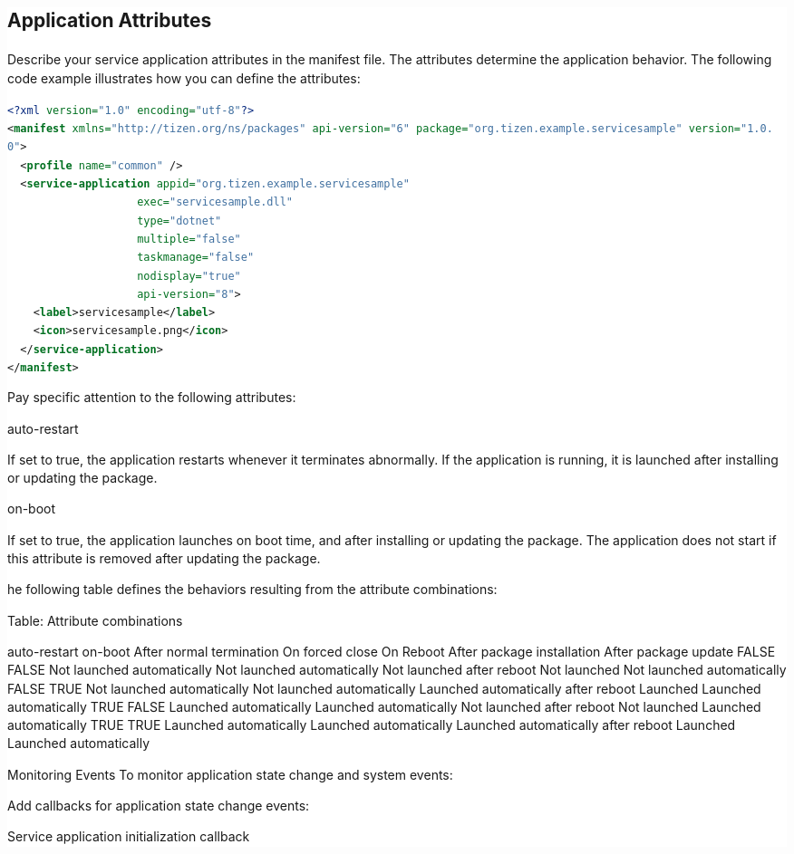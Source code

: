 
## Application Attributes
Describe your service application attributes in the manifest file. The attributes determine the application behavior. The following code example illustrates how you can define the attributes:

```xml
<?xml version="1.0" encoding="utf-8"?>
<manifest xmlns="http://tizen.org/ns/packages" api-version="6" package="org.tizen.example.servicesample" version="1.0.0">
  <profile name="common" />
  <service-application appid="org.tizen.example.servicesample"
					exec="servicesample.dll"
					type="dotnet"
					multiple="false"
					taskmanage="false"
					nodisplay="true"
                    api-version="8">
    <label>servicesample</label>
    <icon>servicesample.png</icon>
  </service-application>
</manifest>
```

Pay specific attention to the following attributes:

auto-restart

If set to true, the application restarts whenever it terminates abnormally. If the application is running, it is launched after installing or updating the package.

on-boot

If set to true, the application launches on boot time, and after installing or updating the package. The application does not start if this attribute is removed after updating the package.

he following table defines the behaviors resulting from the attribute combinations:

Table: Attribute combinations

auto-restart	on-boot	After normal termination	On forced close	On Reboot	After package installation	After package update
FALSE	FALSE	Not launched automatically	Not launched automatically	Not launched after reboot	Not launched	Not launched automatically
FALSE	TRUE	Not launched automatically	Not launched automatically	Launched automatically after reboot	Launched	Launched automatically
TRUE	FALSE	Launched automatically	Launched automatically	Not launched after reboot	Not launched	Launched automatically
TRUE	TRUE	Launched automatically	Launched automatically	Launched automatically after reboot	Launched	Launched automatically

Monitoring Events
To monitor application state change and system events:

Add callbacks for application state change events:

Service application initialization callback
